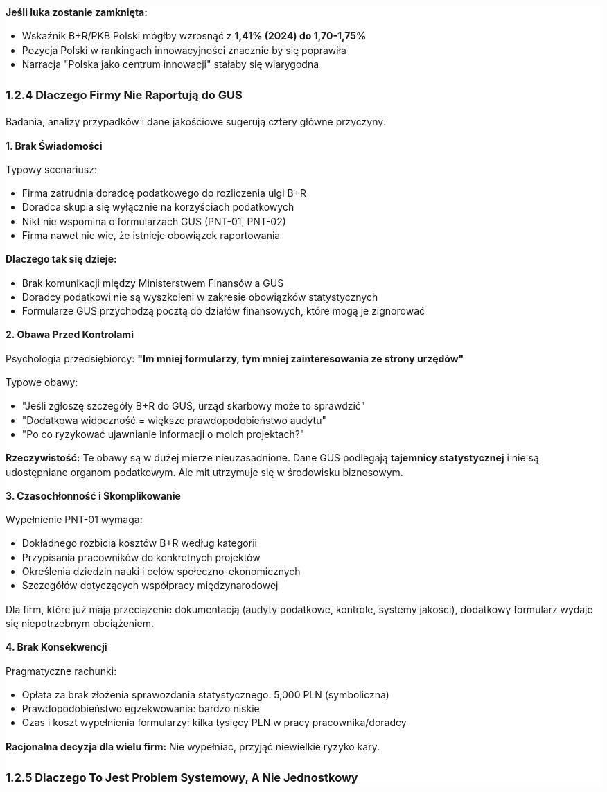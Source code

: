 **Jeśli luka zostanie zamknięta:**
- Wskaźnik B+R/PKB Polski mógłby wzrosnąć z **1,41% (2024) do 1,70-1,75%**
- Pozycja Polski w rankingach innowacyjności znacznie by się poprawiła
- Narracja "Polska jako centrum innowacji" stałaby się wiarygodna

### 1.2.4 Dlaczego Firmy Nie Raportują do GUS

Badania, analizy przypadków i dane jakościowe sugerują cztery główne przyczyny:

**1. Brak Świadomości**

Typowy scenariusz:
- Firma zatrudnia doradcę podatkowego do rozliczenia ulgi B+R
- Doradca skupia się wyłącznie na korzyściach podatkowych
- Nikt nie wspomina o formularzach GUS (PNT-01, PNT-02)
- Firma nawet nie wie, że istnieje obowiązek raportowania

**Dlaczego tak się dzieje:**
- Brak komunikacji między Ministerstwem Finansów a GUS
- Doradcy podatkowi nie są wyszkoleni w zakresie obowiązków statystycznych
- Formularze GUS przychodzą pocztą do działów finansowych, które mogą je zignorować

**2. Obawa Przed Kontrolami**

Psychologia przedsiębiorcy: **"Im mniej formularzy, tym mniej zainteresowania ze strony urzędów"**

Typowe obawy:
- "Jeśli zgłoszę szczegóły B+R do GUS, urząd skarbowy może to sprawdzić"
- "Dodatkowa widoczność = większe prawdopodobieństwo audytu"
- "Po co ryzykować ujawnianie informacji o moich projektach?"

**Rzeczywistość:** Te obawy są w dużej mierze nieuzasadnione. Dane GUS podlegają **tajemnicy statystycznej** i nie są udostępniane organom podatkowym. Ale mit utrzymuje się w środowisku biznesowym.

**3. Czasochłonność i Skomplikowanie**

Wypełnienie PNT-01 wymaga:
- Dokładnego rozbicia kosztów B+R według kategorii
- Przypisania pracowników do konkretnych projektów
- Określenia dziedzin nauki i celów społeczno-ekonomicznych
- Szczegółów dotyczących współpracy międzynarodowej

Dla firm, które już mają przeciążenie dokumentacją (audyty podatkowe, kontrole, systemy jakości), dodatkowy formularz wydaje się niepotrzebnym obciążeniem.

**4. Brak Konsekwencji**

Pragmatyczne rachunki:
- Opłata za brak złożenia sprawozdania statystycznego: 5,000 PLN (symboliczna)
- Prawdopodobieństwo egzekwowania: bardzo niskie
- Czas i koszt wypełnienia formularzy: kilka tysięcy PLN w pracy pracownika/doradcy

**Racjonalna decyzja dla wielu firm:** Nie wypełniać, przyjąć niewielkie ryzyko kary.

### 1.2.5 Dlaczego To Jest Problem Systemowy, A Nie Jednostkowy
